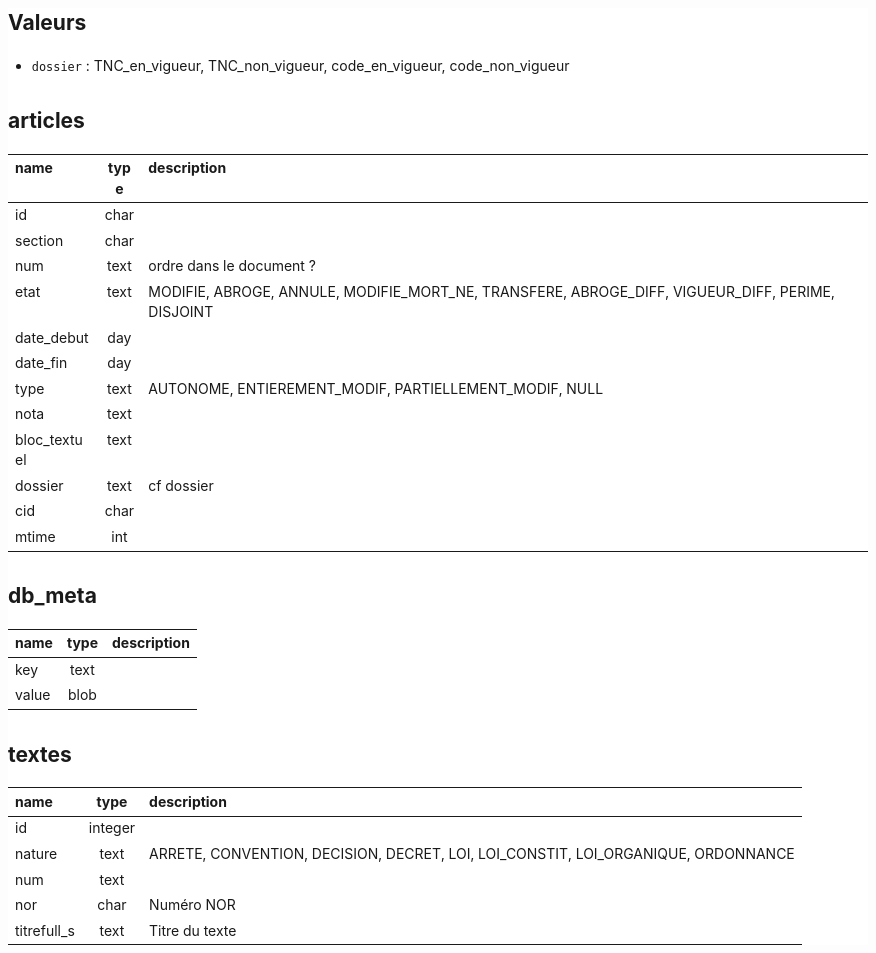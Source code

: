 
## Valeurs

 - `dossier` : TNC_en_vigueur, TNC_non_vigueur, code_en_vigueur, code_non_vigueur

## articles

| name         | type | description                                                                                      |
|:-------------|:----:|:-------------------------------------------------------------------------------------------------|
| id           | char |                                                                                                  |
| section      | char |                                                                                                  |
| num          | text | ordre dans le document ?                                                                         |
| etat         | text | MODIFIE, ABROGE, ANNULE, MODIFIE_MORT_NE, TRANSFERE, ABROGE_DIFF, VIGUEUR_DIFF, PERIME, DISJOINT |
| date_debut   | day  |                                                                                                  |
| date_fin     | day  |                                                                                                  |
| type         | text | AUTONOME, ENTIEREMENT_MODIF, PARTIELLEMENT_MODIF, NULL                                           |
| nota         | text |                                                                                                  |
| bloc_textuel | text |                                                                                                  |
| dossier      | text | cf dossier                                                                                       |
| cid          | char |                                                                                                  |
| mtime        | int  |                                                                                                  |




## db_meta

| name  | type | description |
|:------|:----:|:------------|
| key   | text |             |
| value | blob |             |


## textes

| name        |  type   | description                                                                       |
|:------------|:-------:|:----------------------------------------------------------------------------------|
| id          | integer |                                                                                   |
| nature      |  text   | ARRETE, CONVENTION, DECISION, DECRET, LOI, LOI_CONSTIT, LOI_ORGANIQUE, ORDONNANCE |
| num         |  text   |                                                                                   |
| nor         |  char   | Numéro NOR                                                                        |
| titrefull_s |  text   | Titre du texte                                                                    |
